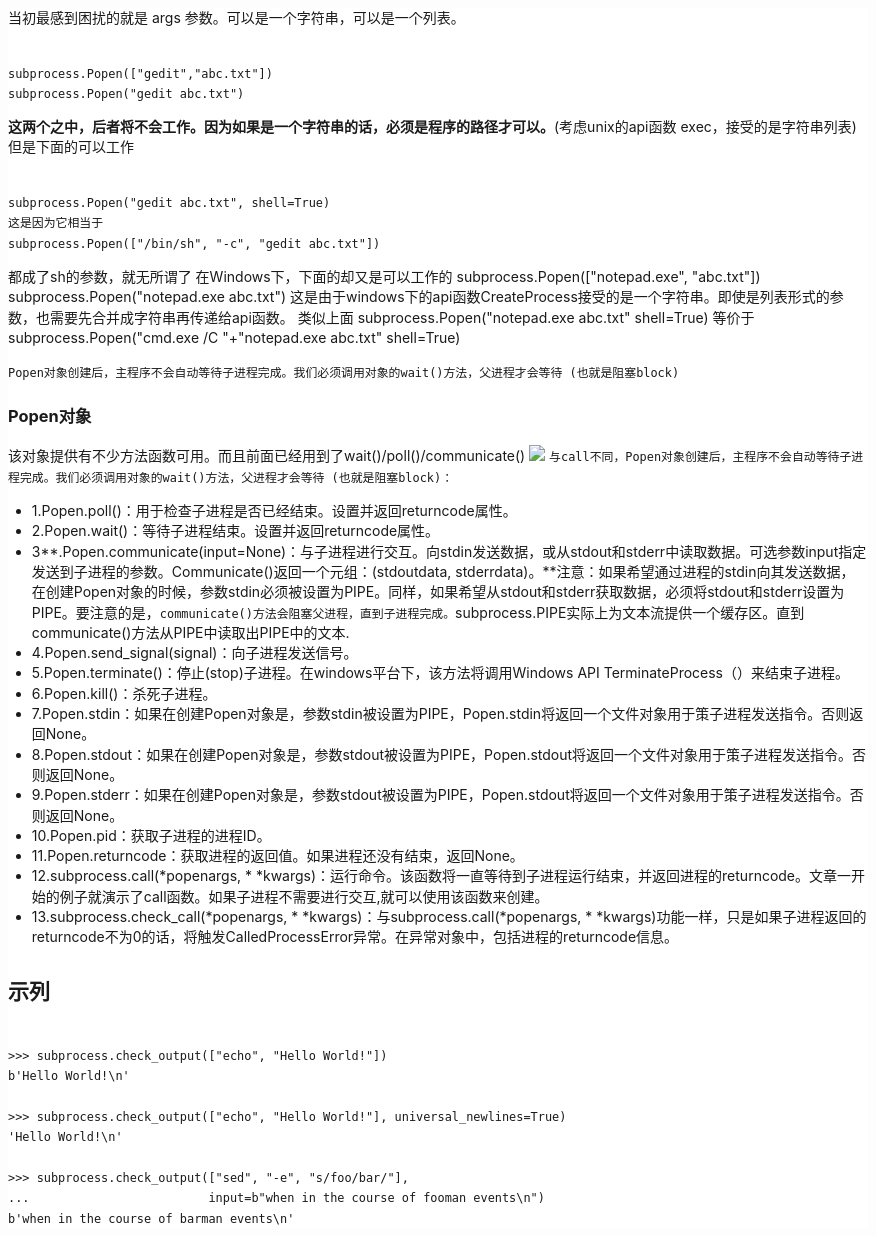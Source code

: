 当初最感到困扰的就是 args 参数。可以是一个字符串，可以是一个列表。
```

subprocess.Popen(["gedit","abc.txt"])
subprocess.Popen("gedit abc.txt")

```
**这两个之中，后者将不会工作。因为如果是一个字符串的话，必须是程序的路径才可以。**(考虑unix的api函数 exec，接受的是字符串列表)
但是下面的可以工作
```

subprocess.Popen("gedit abc.txt", shell=True)
这是因为它相当于
subprocess.Popen(["/bin/sh", "-c", "gedit abc.txt"])

```
都成了sh的参数，就无所谓了
在Windows下，下面的却又是可以工作的
subprocess.Popen(["notepad.exe", "abc.txt"])
subprocess.Popen("notepad.exe abc.txt")
这是由于windows下的api函数CreateProcess接受的是一个字符串。即使是列表形式的参数，也需要先合并成字符串再传递给api函数。
类似上面
subprocess.Popen("notepad.exe abc.txt" shell=True)
等价于
subprocess.Popen("cmd.exe /C "+"notepad.exe abc.txt" shell=True)

` Popen对象创建后，主程序不会自动等待子进程完成。我们必须调用对象的wait()方法，父进程才会等待 (也就是阻塞block) `

###  Popen对象 
该对象提供有不少方法函数可用。而且前面已经用到了wait()/poll()/communicate()
![](/data/dokuwiki/python/pasted/20160318-144914.png)
` 与call不同，Popen对象创建后，主程序不会自动等待子进程完成。我们必须调用对象的wait()方法，父进程才会等待 (也就是阻塞block)： `
  * 1.Popen.poll()：用于检查子进程是否已经结束。设置并返回returncode属性。
  * 2.Popen.wait()：等待子进程结束。设置并返回returncode属性。
  * 3**.Popen.communicate(input=None)：与子进程进行交互。向stdin发送数据，或从stdout和stderr中读取数据。可选参数input指定发送到子进程的参数。Communicate()返回一个元组：(stdoutdata, stderrdata)。**注意：如果希望通过进程的stdin向其发送数据，在创建Popen对象的时候，参数stdin必须被设置为PIPE。同样，如果希望从stdout和stderr获取数据，必须将stdout和stderr设置为PIPE。要注意的是，` communicate()方法会阻塞父进程，直到子进程完成。 `subprocess.PIPE实际上为文本流提供一个缓存区。直到communicate()方法从PIPE中读取出PIPE中的文本.
  * 4.Popen.send_signal(signal)：向子进程发送信号。
  * 5.Popen.terminate()：停止(stop)子进程。在windows平台下，该方法将调用Windows API TerminateProcess（）来结束子进程。
  * 6.Popen.kill()：杀死子进程。
  * 7.Popen.stdin：如果在创建Popen对象是，参数stdin被设置为PIPE，Popen.stdin将返回一个文件对象用于策子进程发送指令。否则返回None。
  * 8.Popen.stdout：如果在创建Popen对象是，参数stdout被设置为PIPE，Popen.stdout将返回一个文件对象用于策子进程发送指令。否则返回None。
  * 9.Popen.stderr：如果在创建Popen对象是，参数stdout被设置为PIPE，Popen.stdout将返回一个文件对象用于策子进程发送指令。否则返回None。
  * 10.Popen.pid：获取子进程的进程ID。
  * 11.Popen.returncode：获取进程的返回值。如果进程还没有结束，返回None。
  * 12.subprocess.call(*popenargs, * *kwargs)：运行命令。该函数将一直等待到子进程运行结束，并返回进程的returncode。文章一开始的例子就演示了call函数。如果子进程不需要进行交互,就可以使用该函数来创建。
  * 13.subprocess.check_call(*popenargs, * *kwargs)：与subprocess.call(*popenargs, * *kwargs)功能一样，只是如果子进程返回的returncode不为0的话，将触发CalledProcessError异常。在异常对象中，包括进程的returncode信息。
##  示列 
```

>>> subprocess.check_output(["echo", "Hello World!"])
b'Hello World!\n'

>>> subprocess.check_output(["echo", "Hello World!"], universal_newlines=True)
'Hello World!\n'

>>> subprocess.check_output(["sed", "-e", "s/foo/bar/"],
...                         input=b"when in the course of fooman events\n")
b'when in the course of barman events\n'

```